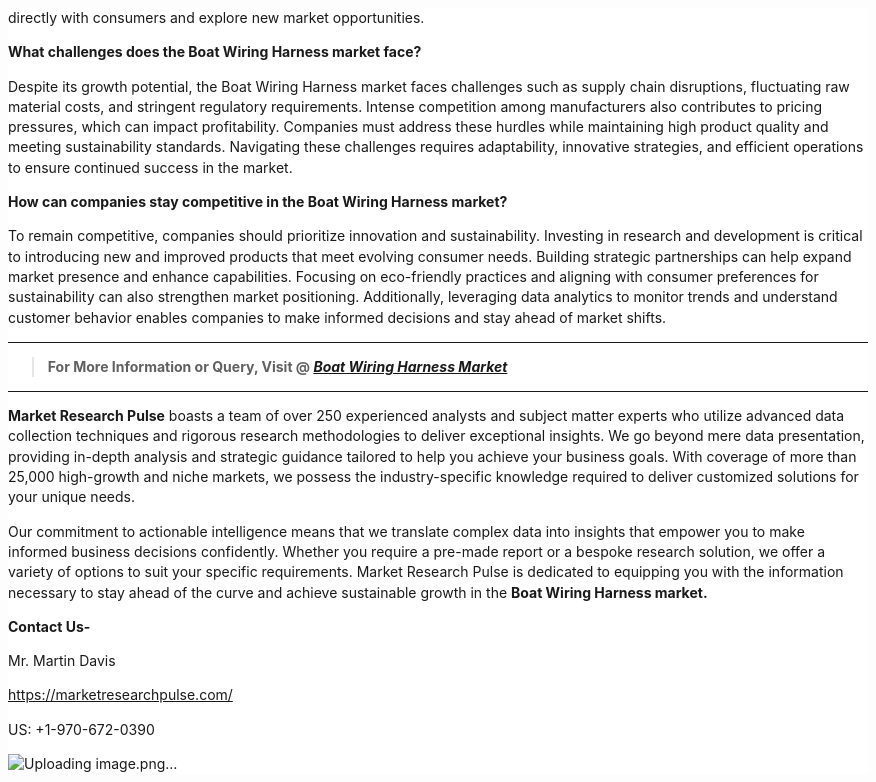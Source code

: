 directly with consumers and explore new market opportunities.</p><p><strong>What challenges does the Boat Wiring Harness market face?</strong></p><p>Despite its growth potential, the Boat Wiring Harness market faces challenges such as supply chain disruptions, fluctuating raw material costs, and stringent regulatory requirements. Intense competition among manufacturers also contributes to pricing pressures, which can impact profitability. Companies must address these hurdles while maintaining high product quality and meeting sustainability standards. Navigating these challenges requires adaptability, innovative strategies, and efficient operations to ensure continued success in the market.</p><p><strong>How can companies stay competitive in the Boat Wiring Harness market?</strong></p><p>To remain competitive, companies should prioritize innovation and sustainability. Investing in research and development is critical to introducing new and improved products that meet evolving consumer needs. Building strategic partnerships can help expand market presence and enhance capabilities. Focusing on eco-friendly practices and aligning with consumer preferences for sustainability can also strengthen market positioning. Additionally, leveraging data analytics to monitor trends and understand customer behavior enables companies to make informed decisions and stay ahead of market shifts.</p><hr /><blockquote><p><strong>For More Information or Query, Visit @&nbsp;<em><a href="https://marketresearchpulse.com/report/68415/boat-wiring-harness-market?utm_source=Linkedin&utm_medium=091">Boat Wiring Harness Market</a></em></strong></p></blockquote><hr /><p><strong>Market Research Pulse</strong> boasts a team of over 250 experienced analysts and subject matter experts who utilize advanced data collection techniques and rigorous research methodologies to deliver exceptional insights. We go beyond mere data presentation, providing in-depth analysis and strategic guidance tailored to help you achieve your business goals. With coverage of more than 25,000 high-growth and niche markets, we possess the industry-specific knowledge required to deliver customized solutions for your unique needs.</p><p>Our commitment to actionable intelligence means that we translate complex data into insights that empower you to make informed business decisions confidently. Whether you require a pre-made report or a bespoke research solution, we offer a variety of options to suit your specific requirements. Market Research Pulse is dedicated to equipping you with the information necessary to stay ahead of the curve and achieve sustainable growth in the <strong>Boat Wiring Harness market.</strong></p><p><strong>Contact Us-</strong></p><p>Mr. Martin Davis</p><p>https://marketresearchpulse.com/</p><p>US: +1-970-672-0390</p>
![Uploading image.png…]()
